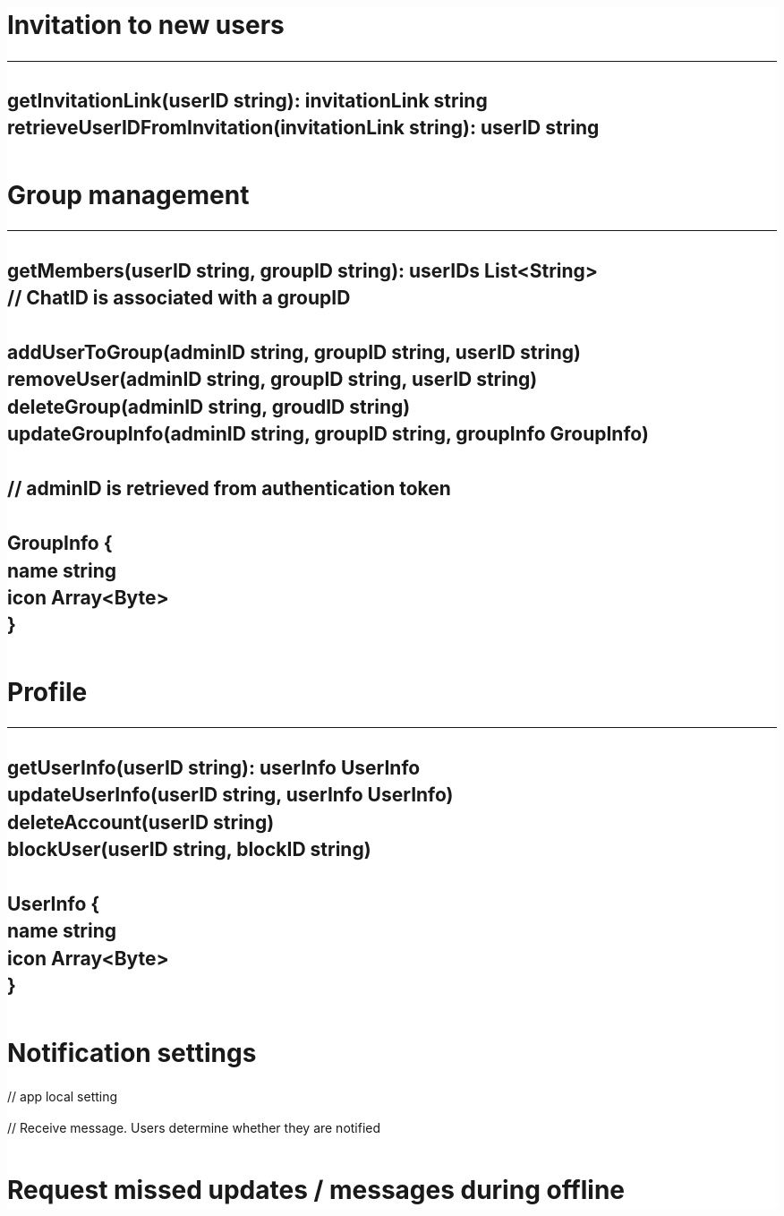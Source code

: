 # [](#anchor-42) Invitation to new users

  --------------------------------------------------------------------
  getInvitationLink(userID string): invitationLink string\
  retrieveUserIDFromInvitation(invitationLink string): userID string
  --------------------------------------------------------------------

# [](#anchor-43) Group management

  ------------------------------------------------------------------------
  getMembers(userID string, groupID string): userIDs List&lt;String&gt;\
  // ChatID is associated with a groupID\
  \
  addUserToGroup(adminID string, groupID string, userID string)\
  removeUser(adminID string, groupID string, userID string)\
  deleteGroup(adminID string, groudID string)\
  updateGroupInfo(adminID string, groupID string, groupInfo GroupInfo)\
  \
  // adminID is retrieved from authentication token\
  \
  GroupInfo {\
  name string\
  icon Array&lt;Byte&gt;\
  }
  ------------------------------------------------------------------------

# [](#anchor-44) Profile

  ---------------------------------------------------
  getUserInfo(userID string): userInfo UserInfo\
  updateUserInfo(userID string, userInfo UserInfo)\
  deleteAccount(userID string)\
  blockUser(userID string, blockID string)\
  \
  UserInfo {\
  name string\
  icon Array&lt;Byte&gt;\
  }
  ---------------------------------------------------

# [](#anchor-45) Notification settings

// app local setting

// Receive message. Users determine whether they are notified

# [](#anchor-46) Request missed updates / messages during offline
